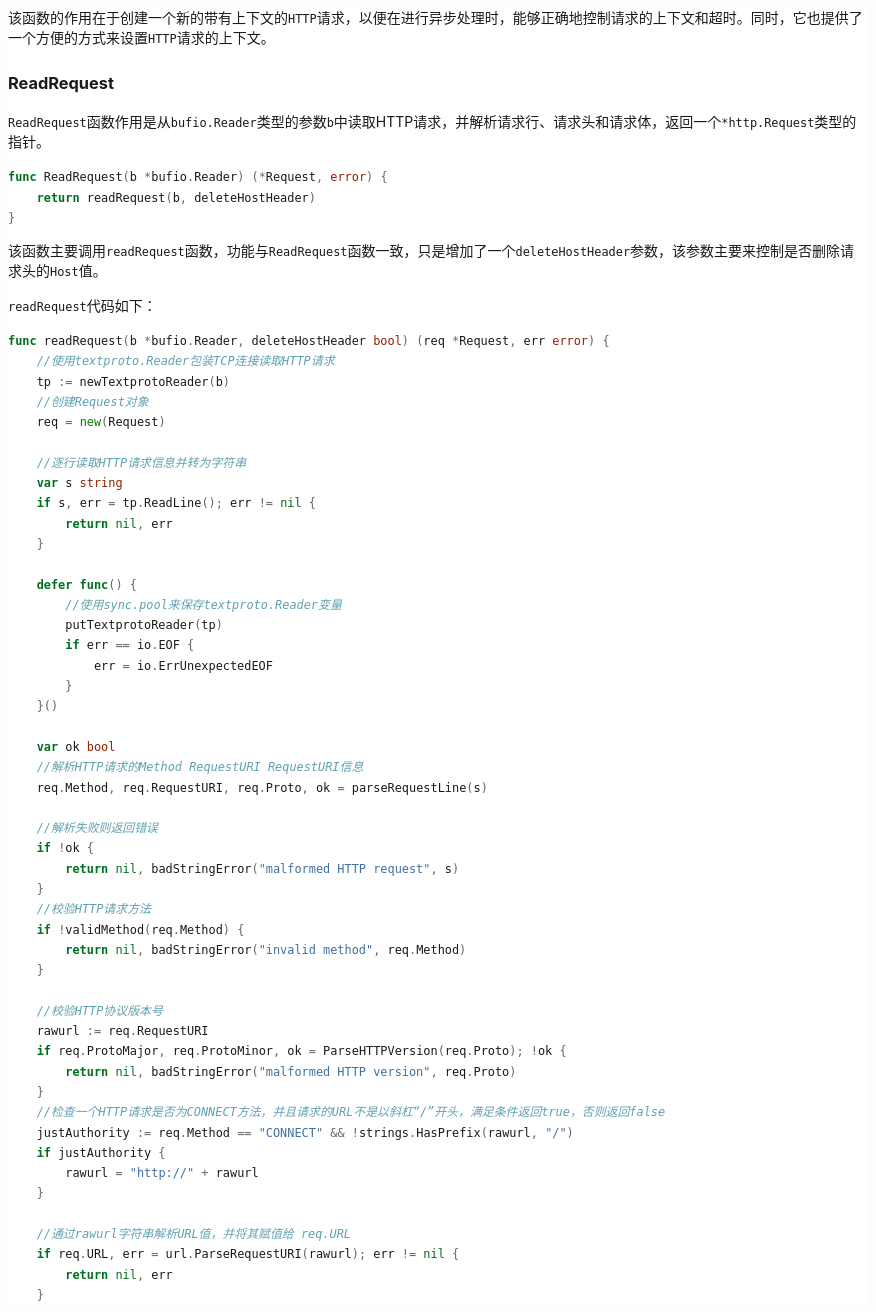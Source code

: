 该函数的作用在于创建一个新的带有上下文的`HTTP`请求，以便在进行异步处理时，能够正确地控制请求的上下文和超时。同时，它也提供了一个方便的方式来设置`HTTP`请求的上下文。

### ReadRequest

`ReadRequest`函数作用是从`bufio.Reader`类型的参数`b`中读取HTTP请求，并解析请求行、请求头和请求体，返回一个`*http.Request`类型的指针。

```go
func ReadRequest(b *bufio.Reader) (*Request, error) {
    return readRequest(b, deleteHostHeader)
}
```

该函数主要调用`readRequest`函数，功能与`ReadRequest`函数一致，只是增加了一个`deleteHostHeader`参数，该参数主要来控制是否删除请求头的`Host`值。

`readRequest`代码如下：

```go
func readRequest(b *bufio.Reader, deleteHostHeader bool) (req *Request, err error) {
    //使用textproto.Reader包装TCP连接读取HTTP请求
    tp := newTextprotoReader(b)
    //创建Request对象
    req = new(Request)

    //逐行读取HTTP请求信息并转为字符串
    var s string
    if s, err = tp.ReadLine(); err != nil {
        return nil, err
    }

    defer func() {
        //使用sync.pool来保存textproto.Reader变量
        putTextprotoReader(tp)
        if err == io.EOF {
            err = io.ErrUnexpectedEOF
        }
    }()

    var ok bool
    //解析HTTP请求的Method RequestURI RequestURI信息
    req.Method, req.RequestURI, req.Proto, ok = parseRequestLine(s)

    //解析失败则返回错误
    if !ok {
        return nil, badStringError("malformed HTTP request", s)
    }
    //校验HTTP请求方法
    if !validMethod(req.Method) {
        return nil, badStringError("invalid method", req.Method)
    }

    //校验HTTP协议版本号
    rawurl := req.RequestURI
    if req.ProtoMajor, req.ProtoMinor, ok = ParseHTTPVersion(req.Proto); !ok {
        return nil, badStringError("malformed HTTP version", req.Proto)
    }
    //检查一个HTTP请求是否为CONNECT方法，并且请求的URL不是以斜杠“/”开头，满足条件返回true，否则返回false
    justAuthority := req.Method == "CONNECT" && !strings.HasPrefix(rawurl, "/")
    if justAuthority {
        rawurl = "http://" + rawurl
    }

    //通过rawurl字符串解析URL值，并将其赋值给 req.URL
    if req.URL, err = url.ParseRequestURI(rawurl); err != nil {
        return nil, err
    }

```